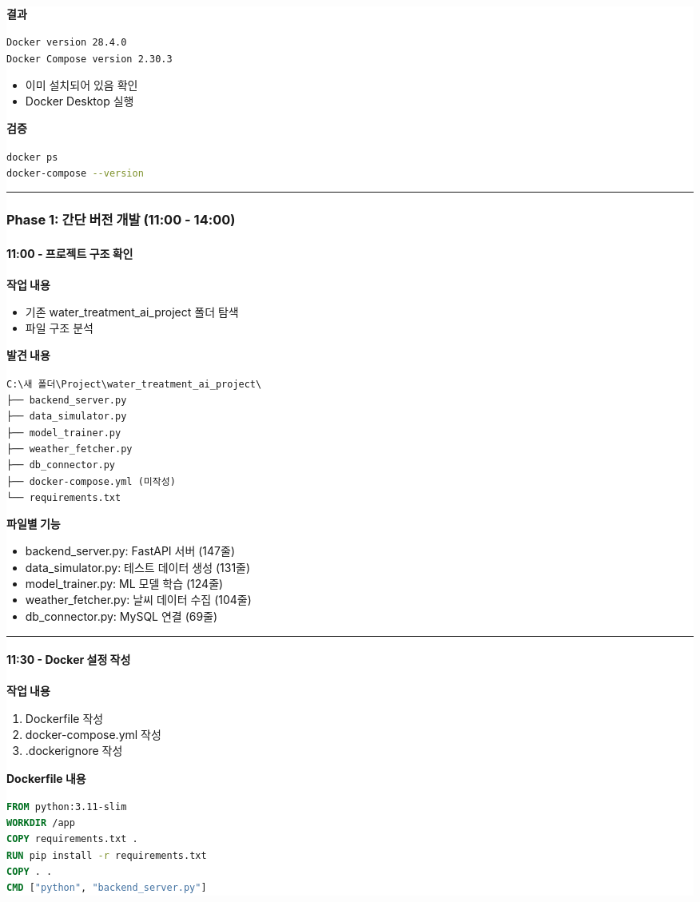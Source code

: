 **결과**
```
Docker version 28.4.0
Docker Compose version 2.30.3
```

- 이미 설치되어 있음 확인
- Docker Desktop 실행

**검증**
```bash
docker ps
docker-compose --version
```

---

### Phase 1: 간단 버전 개발 (11:00 - 14:00)

#### 11:00 - 프로젝트 구조 확인

**작업 내용**
- 기존 water_treatment_ai_project 폴더 탐색
- 파일 구조 분석

**발견 내용**
```
C:\새 폴더\Project\water_treatment_ai_project\
├── backend_server.py
├── data_simulator.py
├── model_trainer.py
├── weather_fetcher.py
├── db_connector.py
├── docker-compose.yml (미작성)
└── requirements.txt
```

**파일별 기능**
- backend_server.py: FastAPI 서버 (147줄)
- data_simulator.py: 테스트 데이터 생성 (131줄)
- model_trainer.py: ML 모델 학습 (124줄)
- weather_fetcher.py: 날씨 데이터 수집 (104줄)
- db_connector.py: MySQL 연결 (69줄)

---

#### 11:30 - Docker 설정 작성

**작업 내용**
1. Dockerfile 작성
2. docker-compose.yml 작성
3. .dockerignore 작성

**Dockerfile 내용**
```dockerfile
FROM python:3.11-slim
WORKDIR /app
COPY requirements.txt .
RUN pip install -r requirements.txt
COPY . .
CMD ["python", "backend_server.py"]
```
